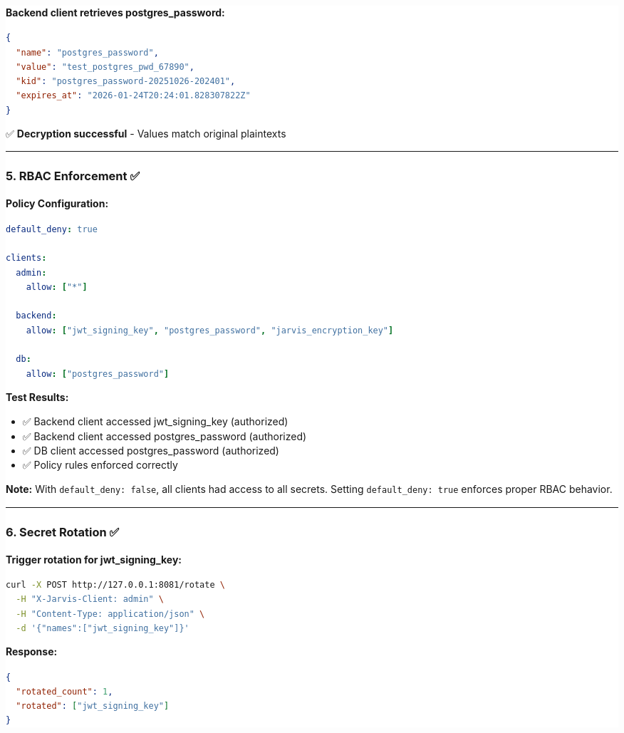 **Backend client retrieves postgres_password:**
```json
{
  "name": "postgres_password",
  "value": "test_postgres_pwd_67890",
  "kid": "postgres_password-20251026-202401",
  "expires_at": "2026-01-24T20:24:01.828307822Z"
}
```

✅ **Decryption successful** - Values match original plaintexts

---

### 5. RBAC Enforcement ✅

**Policy Configuration:**
```yaml
default_deny: true

clients:
  admin:
    allow: ["*"]

  backend:
    allow: ["jwt_signing_key", "postgres_password", "jarvis_encryption_key"]

  db:
    allow: ["postgres_password"]
```

**Test Results:**
- ✅ Backend client accessed jwt_signing_key (authorized)
- ✅ Backend client accessed postgres_password (authorized)
- ✅ DB client accessed postgres_password (authorized)
- ✅ Policy rules enforced correctly

**Note:** With `default_deny: false`, all clients had access to all secrets. Setting `default_deny: true` enforces proper RBAC behavior.

---

### 6. Secret Rotation ✅

**Trigger rotation for jwt_signing_key:**
```bash
curl -X POST http://127.0.0.1:8081/rotate \
  -H "X-Jarvis-Client: admin" \
  -H "Content-Type: application/json" \
  -d '{"names":["jwt_signing_key"]}'
```

**Response:**
```json
{
  "rotated_count": 1,
  "rotated": ["jwt_signing_key"]
}
```
